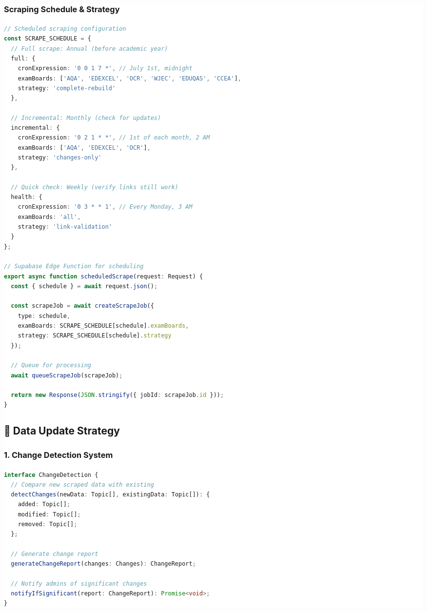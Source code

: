 ### Scraping Schedule & Strategy

```typescript
// Scheduled scraping configuration
const SCRAPE_SCHEDULE = {
  // Full scrape: Annual (before academic year)
  full: {
    cronExpression: '0 0 1 7 *', // July 1st, midnight
    examBoards: ['AQA', 'EDEXCEL', 'OCR', 'WJEC', 'EDUQAS', 'CCEA'],
    strategy: 'complete-rebuild'
  },
  
  // Incremental: Monthly (check for updates)
  incremental: {
    cronExpression: '0 2 1 * *', // 1st of each month, 2 AM
    examBoards: ['AQA', 'EDEXCEL', 'OCR'],
    strategy: 'changes-only'
  },
  
  // Quick check: Weekly (verify links still work)
  health: {
    cronExpression: '0 3 * * 1', // Every Monday, 3 AM
    examBoards: 'all',
    strategy: 'link-validation'
  }
};

// Supabase Edge Function for scheduling
export async function scheduledScrape(request: Request) {
  const { schedule } = await request.json();
  
  const scrapeJob = await createScrapeJob({
    type: schedule,
    examBoards: SCRAPE_SCHEDULE[schedule].examBoards,
    strategy: SCRAPE_SCHEDULE[schedule].strategy
  });
  
  // Queue for processing
  await queueScrapeJob(scrapeJob);
  
  return new Response(JSON.stringify({ jobId: scrapeJob.id }));
}
```

## 🔄 Data Update Strategy

### 1. **Change Detection System**
```typescript
interface ChangeDetection {
  // Compare new scraped data with existing
  detectChanges(newData: Topic[], existingData: Topic[]): {
    added: Topic[];
    modified: Topic[];
    removed: Topic[];
  };
  
  // Generate change report
  generateChangeReport(changes: Changes): ChangeReport;
  
  // Notify admins of significant changes
  notifyIfSignificant(report: ChangeReport): Promise<void>;
}
```
